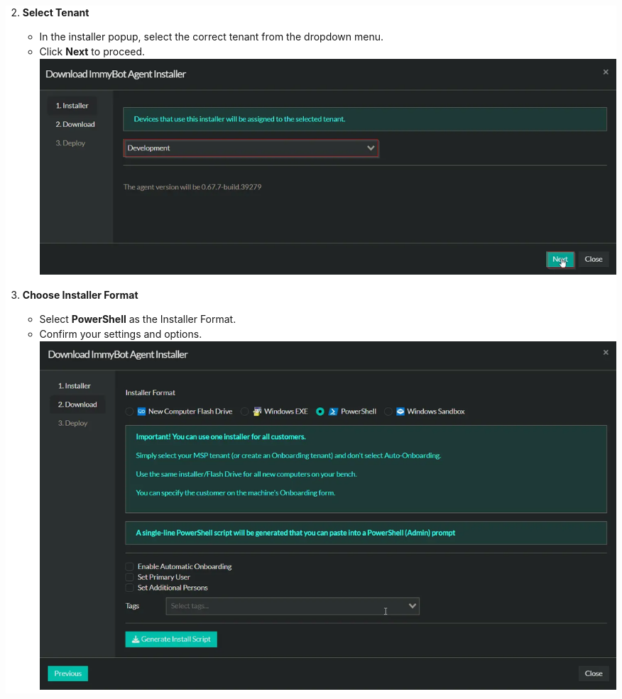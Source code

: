 2. **Select Tenant**
   - In the installer popup, select the correct tenant from the dropdown menu.
   - Click **Next** to proceed.  
     ![Image3](../../../static/img/docs/c2576ff2-e86f-43f7-94dc-462a7afbc7f1/image3.webp)

3. **Choose Installer Format**
   - Select **PowerShell** as the Installer Format.
   - Confirm your settings and options.  
     ![Image4](../../../static/img/docs/c2576ff2-e86f-43f7-94dc-462a7afbc7f1/image4.webp)
